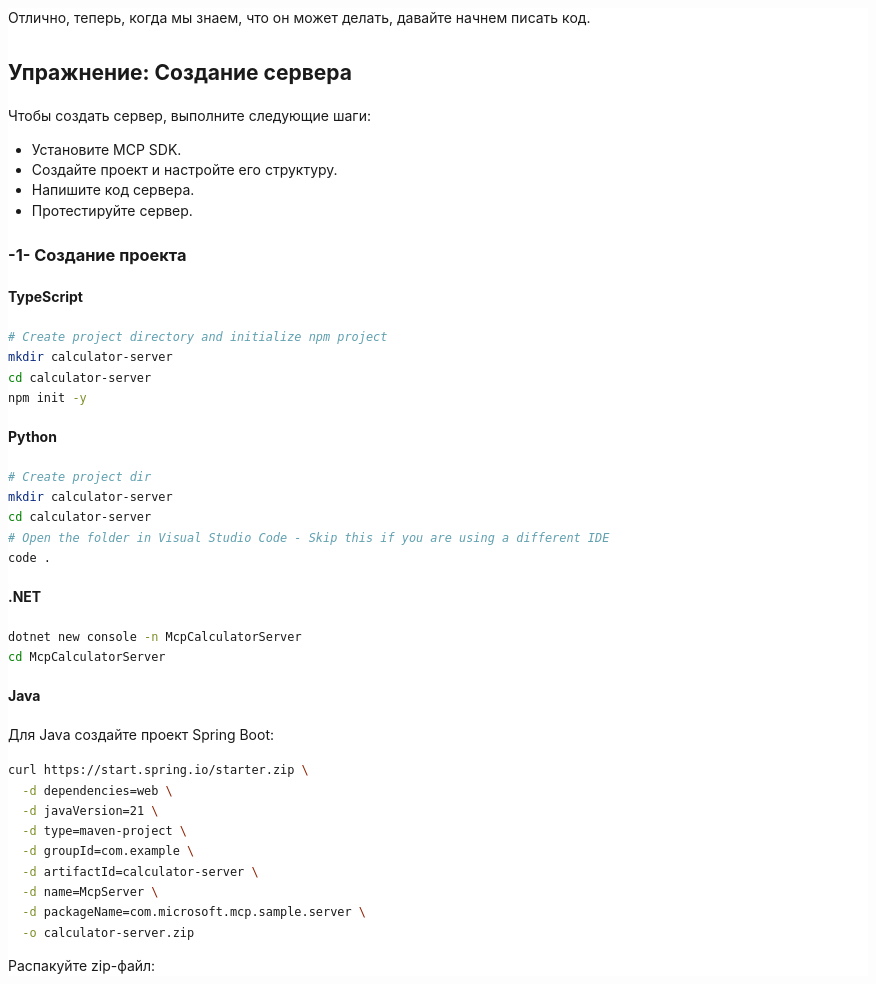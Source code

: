 Отлично, теперь, когда мы знаем, что он может делать, давайте начнем писать код.

## Упражнение: Создание сервера

Чтобы создать сервер, выполните следующие шаги:

- Установите MCP SDK.
- Создайте проект и настройте его структуру.
- Напишите код сервера.
- Протестируйте сервер.

### -1- Создание проекта

#### TypeScript

```sh
# Create project directory and initialize npm project
mkdir calculator-server
cd calculator-server
npm init -y
```

#### Python

```sh
# Create project dir
mkdir calculator-server
cd calculator-server
# Open the folder in Visual Studio Code - Skip this if you are using a different IDE
code .
```

#### .NET

```sh
dotnet new console -n McpCalculatorServer
cd McpCalculatorServer
```

#### Java

Для Java создайте проект Spring Boot:

```bash
curl https://start.spring.io/starter.zip \
  -d dependencies=web \
  -d javaVersion=21 \
  -d type=maven-project \
  -d groupId=com.example \
  -d artifactId=calculator-server \
  -d name=McpServer \
  -d packageName=com.microsoft.mcp.sample.server \
  -o calculator-server.zip
```

Распакуйте zip-файл:
